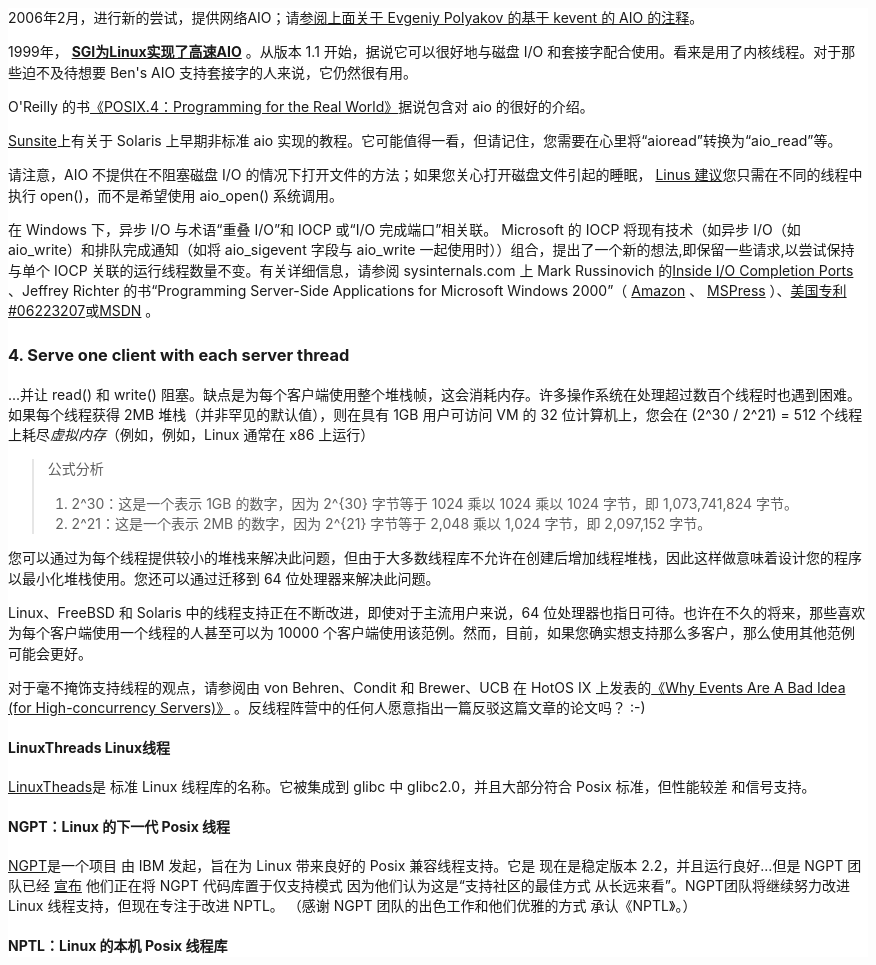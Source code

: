 2006年2月，进行新的尝试，提供网络AIO；请[参阅上面关于 Evgeniy Polyakov 的基于 kevent 的 AIO 的注释](http://www.kegel.com/c10k.html#kevent)。

1999年， **[SGI为Linux实现了高速AIO](http://oss.sgi.com/projects/kaio/)** 。从版本 1.1 开始，据说它可以很好地与磁盘 I/O 和套接字配合使用。看来是用了内核线程。对于那些迫不及待想要 Ben's AIO 支持套接字的人来说，它仍然很有用。

O'Reilly 的书[《POSIX.4：Programming for the Real World》](http://www.oreilly.com/catalog/posix4/)据说包含对 aio 的很好的介绍。

[Sunsite](http://sunsite.nstu.nsk.su/sunworldonline/swol-03-1996/swol-03-aio.html)上有关于 Solaris 上早期非标准 aio 实现的教程。它可能值得一看，但请记住，您需要在心里将“aioread”转换为“aio_read”等。

请注意，AIO 不提供在不阻塞磁盘 I/O 的情况下打开文件的方法；如果您关心打开磁盘文件引起的睡眠， [Linus 建议](http://www.ussg.iu.edu/hypermail/linux/kernel/0102.1/0124.html)您只需在不同的线程中执行 open()，而不是希望使用 aio_open() 系统调用。

在 Windows 下，异步 I/O 与术语“重叠 I/O”和 IOCP 或“I/O 完成端口”相关联。 Microsoft 的 IOCP 将现有技术（如异步 I/O（如 aio_write）和排队完成通知（如将 aio_sigevent 字段与 aio_write 一起使用时））组合，提出了一个新的想法,即保留一些请求,以尝试保持与单个 IOCP 关联的运行线程数量不变。有关详细信息，请参阅 sysinternals.com 上 Mark Russinovich 的[Inside I/O Completion Ports](http://www.sysinternals.com/ntw2k/info/comport.shtml) 、Jeffrey Richter 的书“Programming Server-Side Applications for Microsoft Windows 2000”（ [Amazon](http://www.amazon.com/exec/obidos/ASIN/0735607532) 、 [MSPress](http://www.microsoft.com/mspress/books/toc/3402.asp) ）、[美国专利 #06223207](http://patft.uspto.gov/netacgi/nph-Parser?Sect1=PTO1&Sect2=HITOFF&d=PALL&p=1&u=/netahtml/srchnum.htm&r=1&f=G&l=50&s1='6223207'.WKU.&OS=PN/6223207&RS=PN/6223207)或[MSDN](http://msdn.microsoft.com/library/default.asp?url=/library/en-us/fileio/filesio_4z1v.asp) 。



### 4. Serve one client with each server thread

...并让 read() 和 write() 阻塞。缺点是为每个客户端使用整个堆栈帧，这会消耗内存。许多操作系统在处理超过数百个线程时也遇到困难。如果每个线程获得 2MB 堆栈（并非罕见的默认值），则在具有 1GB 用户可访问 VM 的 32 位计算机上，您会在 (2^30 / 2^21) = 512 个线程上耗尽*虚拟内存*（例如，例如，Linux 通常在 x86 上运行）

> 公式分析
> 1. 2^30：这是一个表示 1GB 的数字，因为 2^{30} 字节等于 1024 乘以 1024 乘以 1024 字节，即 1,073,741,824 字节。
> 2. 2^21：这是一个表示 2MB 的数字，因为 2^{21} 字节等于 2,048 乘以 1,024 字节，即 2,097,152 字节。

您可以通过为每个线程提供较小的堆栈来解决此问题，但由于大多数线程库不允许在创建后增加线程堆栈，因此这样做意味着设计您的程序以最小化堆栈使用。您还可以通过迁移到 64 位处理器来解决此问题。

Linux、FreeBSD 和 Solaris 中的线程支持正在不断改进，即使对于主流用户来说，64 位处理器也指日可待。也许在不久的将来，那些喜欢为每个客户端使用一个线程的人甚至可以为 10000 个客户端使用该范例。然而，目前，如果您确实想支持那么多客户，那么使用其他范例可能会更好。

对于毫不掩饰支持线程的观点，请参阅由 von Behren、Condit 和 Brewer、UCB 在 HotOS IX 上发表的[《Why Events Are A Bad Idea (for High-concurrency Servers)》](http://www.usenix.org/events/hotos03/tech/vonbehren.html) 。反线程阵营中的任何人愿意指出一篇反驳这篇文章的论文吗？ :-)

#### LinuxThreads Linux线程

[LinuxTheads](http://pauillac.inria.fr/~xleroy/linuxthreads/)是 标准 Linux 线程库的名称。它被集成到 glibc 中 glibc2.0，并且大部分符合 Posix 标准，但性能较差 和信号支持。

#### NGPT：Linux 的下一代 Posix 线程

[NGPT](http://www-124.ibm.com/pthreads/)是一个项目 由 IBM 发起，旨在为 Linux 带来良好的 Posix 兼容线程支持。它是 现在是稳定版本 2.2，并且运行良好...但是 NGPT 团队已经 [宣布](http://www-124.ibm.com/pthreads/docs/announcement) 他们正在将 NGPT 代码库置于仅支持模式 因为他们认为这是“支持社区的最佳方式 从长远来看”。NGPT团队将继续努力改进 Linux 线程支持，但现在专注于改进 NPTL。 （感谢 NGPT 团队的出色工作和他们优雅的方式 承认《NPTL》。）

#### NPTL：Linux 的本机 Posix 线程库
